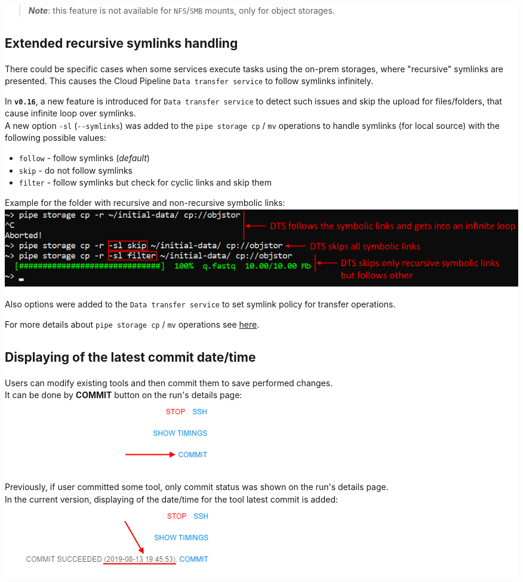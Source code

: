 > **_Note_**: this feature is not available for `NFS`/`SMB` mounts, only for object storages.

## Extended recursive symlinks handling

There could be specific cases when some services execute tasks using the on-prem storages, where "recursive" symlinks are presented. This causes the Cloud Pipeline `Data transfer service` to follow symlinks infinitely.

In **`v0.16`**, a new feature is introduced for `Data transfer service` to detect such issues and skip the upload for files/folders, that cause infinite loop over symlinks.  
A new option `-sl` (`--symlinks`) was added to the `pipe storage cp` / `mv` operations to handle symlinks (for local source) with the following possible values:

- `follow` - follow symlinks (_default_)
- `skip` - do not follow symlinks
- `filter` - follow symlinks but check for cyclic links and skip them

Example for the folder with recursive and non-recursive symbolic links:  
    ![CP_v.0.16_ReleaseNotes](attachments/RN016_RecursiveSymlinks_1.png)

Also options were added to the `Data transfer service` to set symlink policy for transfer operations.

For more details about `pipe storage cp` / `mv` operations see [here](../../manual/14_CLI/14.3._Manage_Storage_via_CLI.md#upload-and-download-data).

## Displaying of the latest commit date/time

Users can modify existing tools and then commit them to save performed changes.  
It can be done by **COMMIT** button on the run's details page:  
    ![CP_v.0.16_ReleaseNotes](attachments/RN016_CommitDatetime_1.png)

Previously, if user committed some tool, only commit status was shown on the run's details page.  
In the current version, displaying of the date/time for the tool latest commit is added:  
    ![CP_v.0.16_ReleaseNotes](attachments/RN016_CommitDatetime_2.png)
